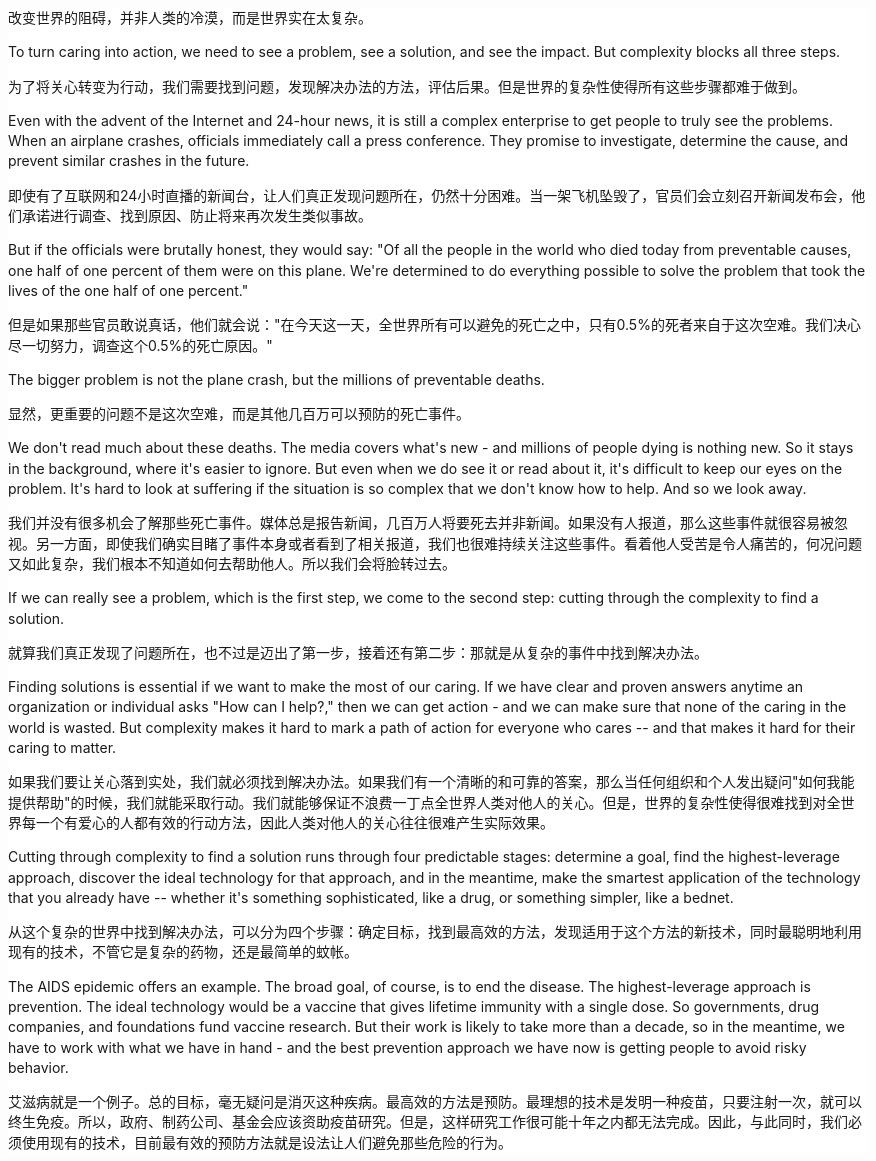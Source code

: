 改变世界的阻碍，并非人类的冷漠，而是世界实在太复杂。

To turn caring into action, we need to see a problem, see a solution, and see the impact. But complexity blocks all three steps.

为了将关心转变为行动，我们需要找到问题，发现解决办法的方法，评估后果。但是世界的复杂性使得所有这些步骤都难于做到。

Even with the advent of the Internet and 24-hour news, it is still a complex enterprise to get people to truly see the problems. When an airplane crashes, officials immediately call a press conference. They promise to investigate, determine the cause, and prevent similar crashes in the future.

即使有了互联网和24小时直播的新闻台，让人们真正发现问题所在，仍然十分困难。当一架飞机坠毁了，官员们会立刻召开新闻发布会，他们承诺进行调查、找到原因、防止将来再次发生类似事故。

But if the officials were brutally honest, they would say: "Of all the people in the world who died today from preventable causes, one half of one percent of them were on this plane. We're determined to do everything possible to solve the problem that took the lives of the one half of one percent."

但是如果那些官员敢说真话，他们就会说："在今天这一天，全世界所有可以避免的死亡之中，只有0.5%的死者来自于这次空难。我们决心尽一切努力，调查这个0.5%的死亡原因。"

The bigger problem is not the plane crash, but the millions of preventable deaths.

显然，更重要的问题不是这次空难，而是其他几百万可以预防的死亡事件。

We don't read much about these deaths. The media covers what's new - and millions of people dying is nothing new. So it stays in the background, where it's easier to ignore. But even when we do see it or read about it, it's difficult to keep our eyes on the problem. It's hard to look at suffering if the situation is so complex that we don't know how to help. And so we look away.

我们并没有很多机会了解那些死亡事件。媒体总是报告新闻，几百万人将要死去并非新闻。如果没有人报道，那么这些事件就很容易被忽视。另一方面，即使我们确实目睹了事件本身或者看到了相关报道，我们也很难持续关注这些事件。看着他人受苦是令人痛苦的，何况问题又如此复杂，我们根本不知道如何去帮助他人。所以我们会将脸转过去。

If we can really see a problem, which is the first step, we come to the second step: cutting through the complexity to find a solution.

就算我们真正发现了问题所在，也不过是迈出了第一步，接着还有第二步：那就是从复杂的事件中找到解决办法。

Finding solutions is essential if we want to make the most of our caring. If we have clear and proven answers anytime an organization or individual asks "How can I help?," then we can get action - and we can make sure that none of the caring in the world is wasted. But complexity makes it hard to mark a path of action for everyone who cares -- and that makes it hard for their caring to matter.

如果我们要让关心落到实处，我们就必须找到解决办法。如果我们有一个清晰的和可靠的答案，那么当任何组织和个人发出疑问"如何我能提供帮助"的时候，我们就能采取行动。我们就能够保证不浪费一丁点全世界人类对他人的关心。但是，世界的复杂性使得很难找到对全世界每一个有爱心的人都有效的行动方法，因此人类对他人的关心往往很难产生实际效果。

Cutting through complexity to find a solution runs through four predictable stages: determine a goal, find the highest-leverage approach, discover the ideal technology for that approach, and in the meantime, make the smartest application of the technology that you already have -- whether it's something sophisticated, like a drug, or something simpler, like a bednet.

从这个复杂的世界中找到解决办法，可以分为四个步骤：确定目标，找到最高效的方法，发现适用于这个方法的新技术，同时最聪明地利用现有的技术，不管它是复杂的药物，还是最简单的蚊帐。

The AIDS epidemic offers an example. The broad goal, of course, is to end the disease. The highest-leverage approach is prevention. The ideal technology would be a vaccine that gives lifetime immunity with a single dose. So governments, drug companies, and foundations fund vaccine research. But their work is likely to take more than a decade, so in the meantime, we have to work with what we have in hand - and the best prevention approach we have now is getting people to avoid risky behavior.

艾滋病就是一个例子。总的目标，毫无疑问是消灭这种疾病。最高效的方法是预防。最理想的技术是发明一种疫苗，只要注射一次，就可以终生免疫。所以，政府、制药公司、基金会应该资助疫苗研究。但是，这样研究工作很可能十年之内都无法完成。因此，与此同时，我们必须使用现有的技术，目前最有效的预防方法就是设法让人们避免那些危险的行为。
